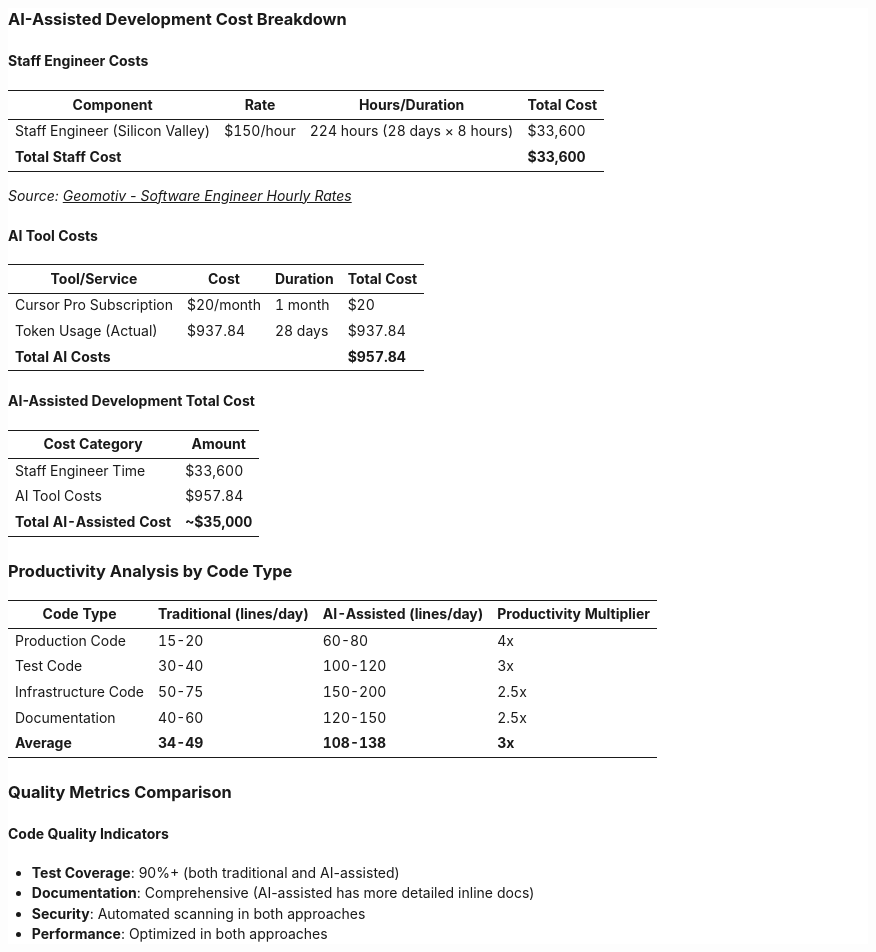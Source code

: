 ### AI-Assisted Development Cost Breakdown

#### Staff Engineer Costs

| Component | Rate | Hours/Duration | Total Cost |
|-----------|------|----------------|------------|
| Staff Engineer (Silicon Valley) | $150/hour | 224 hours (28 days × 8 hours) | $33,600 |
| **Total Staff Cost** | | | **$33,600** |

*Source: [Geomotiv - Software Engineer Hourly Rates](https://geomotiv.com/blog/software-engineer-hourly-rate-in-the-usa/)*

#### AI Tool Costs

| Tool/Service | Cost | Duration | Total Cost |
|--------------|------|----------|------------|
| Cursor Pro Subscription | $20/month | 1 month | $20 |
| Token Usage (Actual) | $937.84 | 28 days | $937.84 |
| **Total AI Costs** | | | **$957.84** |

#### AI-Assisted Development Total Cost

| Cost Category | Amount |
|---------------|--------|
| Staff Engineer Time | $33,600 |
| AI Tool Costs | $957.84 |
| **Total AI-Assisted Cost** | **~$35,000** |

### Productivity Analysis by Code Type

| Code Type | Traditional (lines/day) | AI-Assisted (lines/day) | Productivity Multiplier |
|-----------|------------------------|-------------------------|------------------------|
| Production Code | 15-20 | 60-80 | 4x |
| Test Code | 30-40 | 100-120 | 3x |
| Infrastructure Code | 50-75 | 150-200 | 2.5x |
| Documentation | 40-60 | 120-150 | 2.5x |
| **Average** | **34-49** | **108-138** | **3x** |

### Quality Metrics Comparison

#### Code Quality Indicators
- **Test Coverage**: 90%+ (both traditional and AI-assisted)
- **Documentation**: Comprehensive (AI-assisted has more detailed inline docs)
- **Security**: Automated scanning in both approaches
- **Performance**: Optimized in both approaches
